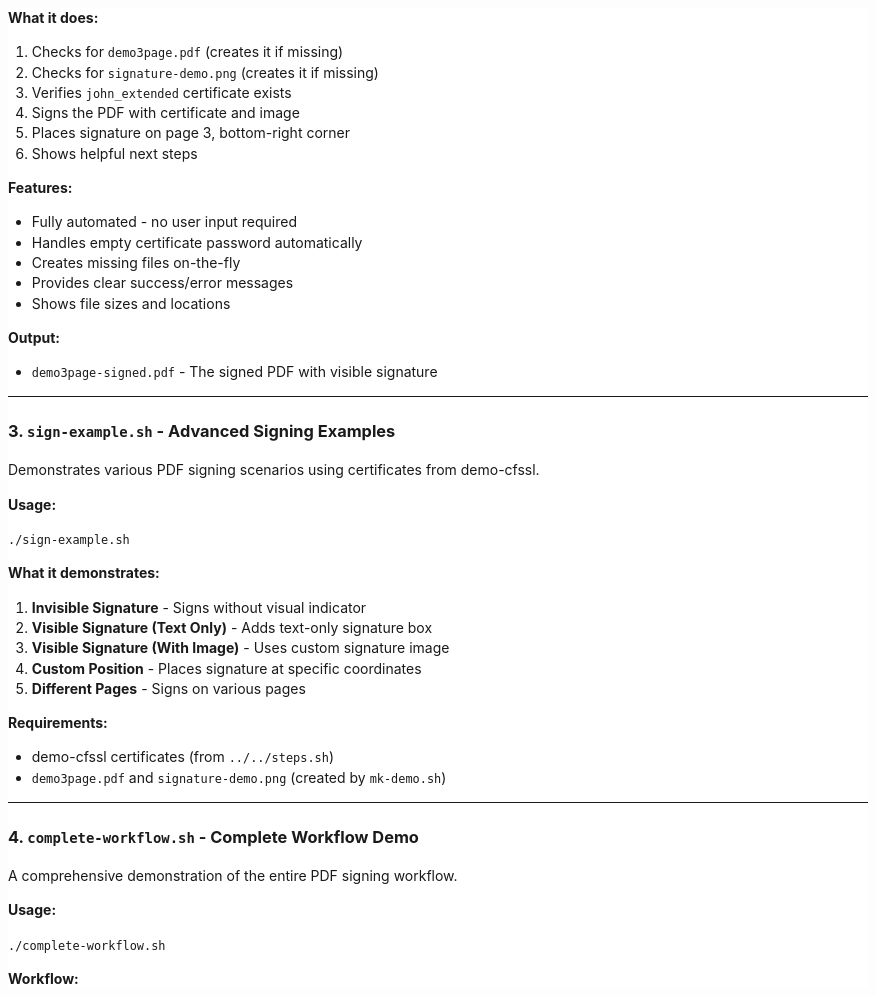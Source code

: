 **What it does:**

1. Checks for `demo3page.pdf` (creates it if missing)
2. Checks for `signature-demo.png` (creates it if missing)
3. Verifies `john_extended` certificate exists
4. Signs the PDF with certificate and image
5. Places signature on page 3, bottom-right corner
6. Shows helpful next steps

**Features:**

- Fully automated - no user input required
- Handles empty certificate password automatically
- Creates missing files on-the-fly
- Provides clear success/error messages
- Shows file sizes and locations

**Output:**

- `demo3page-signed.pdf` - The signed PDF with visible signature

---

### 3. `sign-example.sh` - Advanced Signing Examples

Demonstrates various PDF signing scenarios using certificates from demo-cfssl.

**Usage:**

```bash
./sign-example.sh
```

**What it demonstrates:**

1. **Invisible Signature** - Signs without visual indicator
2. **Visible Signature (Text Only)** - Adds text-only signature box
3. **Visible Signature (With Image)** - Uses custom signature image
4. **Custom Position** - Places signature at specific coordinates
5. **Different Pages** - Signs on various pages

**Requirements:**

- demo-cfssl certificates (from `../../steps.sh`)
- `demo3page.pdf` and `signature-demo.png` (created by `mk-demo.sh`)

---

### 4. `complete-workflow.sh` - Complete Workflow Demo

A comprehensive demonstration of the entire PDF signing workflow.

**Usage:**

```bash
./complete-workflow.sh
```

**Workflow:**
